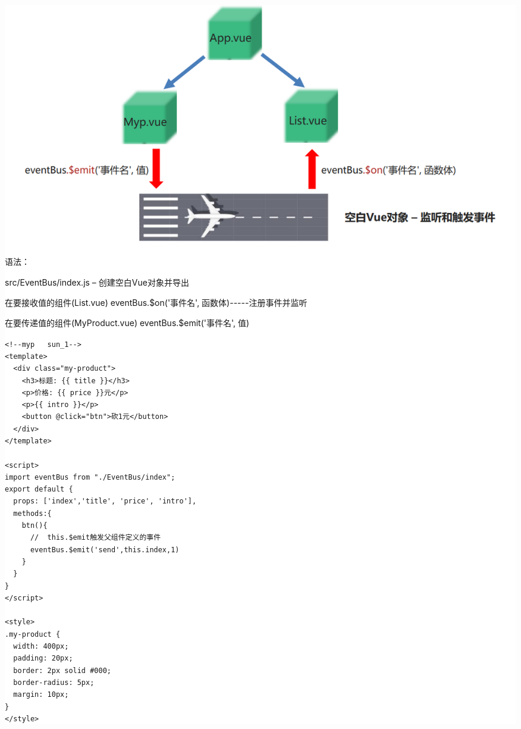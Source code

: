![image-20220815111621631](assets/image-20220815111621631.png)

语法：

src/EventBus/index.js – 创建空白Vue对象并导出

在要接收值的组件(List.vue) eventBus.$on('事件名', 函数体)-----注册事件并监听

在要传递值的组件(MyProduct.vue) eventBus.$emit('事件名', 值)

```vue
<!--myp   sun_1-->
<template>
  <div class="my-product">
    <h3>标题: {{ title }}</h3>
    <p>价格: {{ price }}元</p>
    <p>{{ intro }}</p>
    <button @click="btn">砍1元</button>
  </div>
</template>

<script>
import eventBus from "./EventBus/index";
export default {
  props: ['index','title', 'price', 'intro'],
  methods:{
    btn(){
      //  this.$emit触发父组件定义的事件
      eventBus.$emit('send',this.index,1)
    }
  }
}
</script>

<style>
.my-product {
  width: 400px;
  padding: 20px;
  border: 2px solid #000;
  border-radius: 5px;
  margin: 10px;
}
</style>
```
